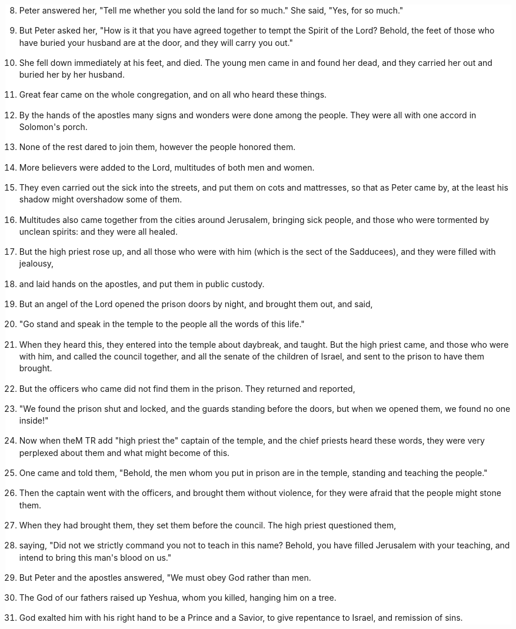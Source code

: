 8. Peter answered her, "Tell me whether you sold the land for so much." She said, "Yes, for so much." 

9. But Peter asked her, "How is it that you have agreed together to tempt the Spirit of the Lord? Behold, the feet of those who have buried your husband are at the door, and they will carry you out." 

10. She fell down immediately at his feet, and died. The young men came in and found her dead, and they carried her out and buried her by her husband.

11. Great fear came on the whole congregation, and on all who heard these things.

12. By the hands of the apostles many signs and wonders were done among the people. They were all with one accord in Solomon's porch.

13. None of the rest dared to join them, however the people honored them.

14. More believers were added to the Lord, multitudes of both men and women.

15. They even carried out the sick into the streets, and put them on cots and mattresses, so that as Peter came by, at the least his shadow might overshadow some of them.

16. Multitudes also came together from the cities around Jerusalem, bringing sick people, and those who were tormented by unclean spirits: and they were all healed. 

17. But the high priest rose up, and all those who were with him (which is the sect of the Sadducees), and they were filled with jealousy,

18. and laid hands on the apostles, and put them in public custody.

19. But an angel of the Lord opened the prison doors by night, and brought them out, and said,

20. "Go stand and speak in the temple to the people all the words of this life." 

21. When they heard this, they entered into the temple about daybreak, and taught. But the high priest came, and those who were with him, and called the council together, and all the senate of the children of Israel, and sent to the prison to have them brought.

22. But the officers who came did not find them in the prison. They returned and reported,

23. "We found the prison shut and locked, and the guards standing before the doors, but when we opened them, we found no one inside!" 

24. Now when theM TR add "high priest the" captain of the temple, and the chief priests heard these words, they were very perplexed about them and what might become of this.

25. One came and told them, "Behold, the men whom you put in prison are in the temple, standing and teaching the people."

26. Then the captain went with the officers, and brought them without violence, for they were afraid that the people might stone them. 

27. When they had brought them, they set them before the council. The high priest questioned them,

28. saying, "Did not we strictly command you not to teach in this name? Behold, you have filled Jerusalem with your teaching, and intend to bring this man's blood on us." 

29. But Peter and the apostles answered, "We must obey God rather than men.

30. The God of our fathers raised up Yeshua, whom you killed, hanging him on a tree.

31. God exalted him with his right hand to be a Prince and a Savior, to give repentance to Israel, and remission of sins.

